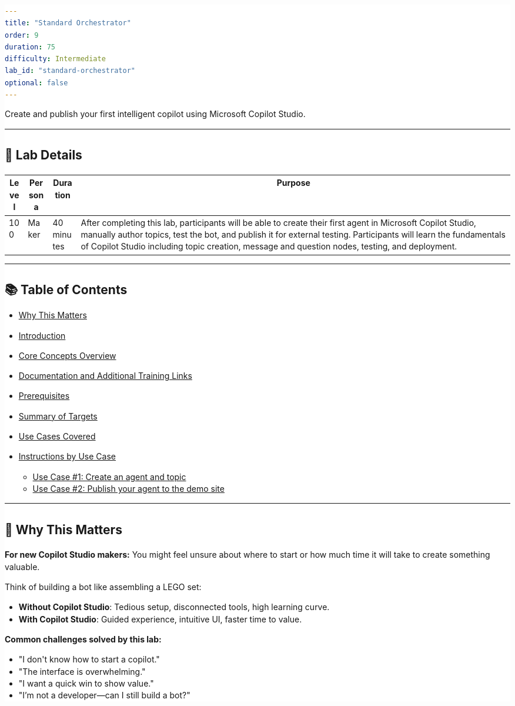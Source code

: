 ```yaml
---
title: "Standard Orchestrator"
order: 9
duration: 75
difficulty: Intermediate
lab_id: "standard-orchestrator"
optional: false
---
```



Create and publish your first intelligent copilot using Microsoft Copilot Studio.

---

## 🌝 Lab Details

| Level | Persona | Duration   | Purpose                                                                                                                                                                                                                                                                                                                            |
| ----- | ------- | ---------- | ---------------------------------------------------------------------------------------------------------------------------------------------------------------------------------------------------------------------------------------------------------------------------------------------------------------------------------- |
| 100   | Maker   | 40 minutes | After completing this lab, participants will be able to create their first agent in Microsoft Copilot Studio, manually author topics, test the bot, and publish it for external testing. Participants will learn the fundamentals of Copilot Studio including topic creation, message and question nodes, testing, and deployment. |

---

## 📚 Table of Contents

* [Why This Matters](#-why-this-matters)
* [Introduction](#-introduction)
* [Core Concepts Overview](#-core-concepts-overview)
* [Documentation and Additional Training Links](#-documentation-and-additional-training-links)
* [Prerequisites](#-prerequisites)
* [Summary of Targets](#-summary-of-targets)
* [Use Cases Covered](#-use-cases-covered)
* [Instructions by Use Case](#️-instructions-by-use-case)

  * [Use Case #1: Create an agent and topic](#-use-case-1-create-an-agent-and-topic)
  * [Use Case #2: Publish your agent to the demo site](#-use-case-2-publish-your-agent-to-the-demo-site)

---

## 🤔 Why This Matters

**For new Copilot Studio makers:** You might feel unsure about where to start or how much time it will take to create something valuable.

Think of building a bot like assembling a LEGO set:

* **Without Copilot Studio**: Tedious setup, disconnected tools, high learning curve.
* **With Copilot Studio**: Guided experience, intuitive UI, faster time to value.

**Common challenges solved by this lab:**

* "I don't know how to start a copilot."
* "The interface is overwhelming."
* "I want a quick win to show value."
* "I’m not a developer—can I still build a bot?"
